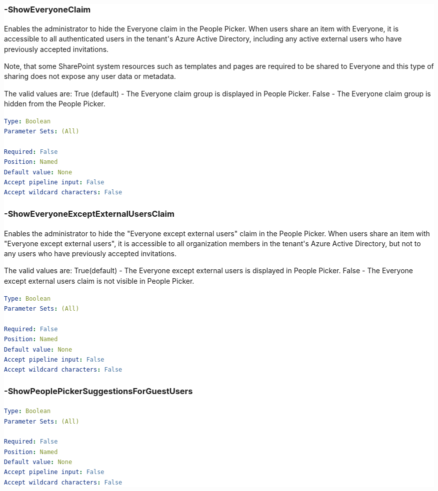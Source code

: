 ### -ShowEveryoneClaim
Enables the administrator to hide the Everyone claim in the People Picker.
When users share an item with Everyone, it is accessible to all authenticated users in the tenant's Azure Active Directory, including any active external users who have previously accepted invitations.

Note, that some SharePoint system resources such as templates and pages are required to be shared to Everyone and this type of sharing does not expose any user data or metadata.

The valid values are:
True (default) - The Everyone claim group is displayed in People Picker.
False - The Everyone claim group is hidden from the People Picker.

```yaml
Type: Boolean
Parameter Sets: (All)

Required: False
Position: Named
Default value: None
Accept pipeline input: False
Accept wildcard characters: False
```

### -ShowEveryoneExceptExternalUsersClaim
Enables the administrator to hide the "Everyone except external users" claim in the People Picker.
When users share an item with "Everyone except external users", it is accessible to all organization members in the tenant's Azure Active Directory, but not to any users who have previously accepted invitations.

The valid values are:
True(default) - The Everyone except external users is displayed in People Picker.
False - The Everyone except external users claim is not visible in People Picker.

```yaml
Type: Boolean
Parameter Sets: (All)

Required: False
Position: Named
Default value: None
Accept pipeline input: False
Accept wildcard characters: False
```

### -ShowPeoplePickerSuggestionsForGuestUsers


```yaml
Type: Boolean
Parameter Sets: (All)

Required: False
Position: Named
Default value: None
Accept pipeline input: False
Accept wildcard characters: False
```
